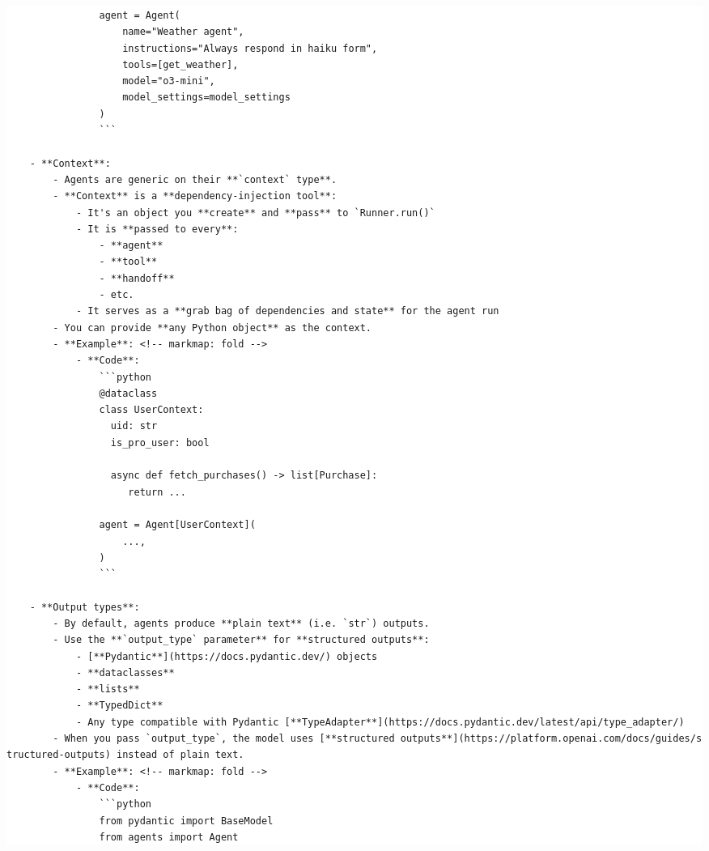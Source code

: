                     agent = Agent(
                        name="Weather agent",
                        instructions="Always respond in haiku form",
                        tools=[get_weather],
                        model="o3-mini",
                        model_settings=model_settings
                    )
                    ```
        
        - **Context**:
            - Agents are generic on their **`context` type**.
            - **Context** is a **dependency-injection tool**:
                - It's an object you **create** and **pass** to `Runner.run()`
                - It is **passed to every**:
                    - **agent**
                    - **tool**
                    - **handoff**
                    - etc.
                - It serves as a **grab bag of dependencies and state** for the agent run
            - You can provide **any Python object** as the context.
            - **Example**: <!-- markmap: fold -->
                - **Code**:
                    ```python
                    @dataclass
                    class UserContext:
                      uid: str
                      is_pro_user: bool

                      async def fetch_purchases() -> list[Purchase]:
                         return ...

                    agent = Agent[UserContext](
                        ...,
                    )
                    ```
        
        - **Output types**:
            - By default, agents produce **plain text** (i.e. `str`) outputs.
            - Use the **`output_type` parameter** for **structured outputs**:
                - [**Pydantic**](https://docs.pydantic.dev/) objects
                - **dataclasses**
                - **lists**
                - **TypedDict**
                - Any type compatible with Pydantic [**TypeAdapter**](https://docs.pydantic.dev/latest/api/type_adapter/)
            - When you pass `output_type`, the model uses [**structured outputs**](https://platform.openai.com/docs/guides/structured-outputs) instead of plain text.
            - **Example**: <!-- markmap: fold -->
                - **Code**:
                    ```python
                    from pydantic import BaseModel
                    from agents import Agent
